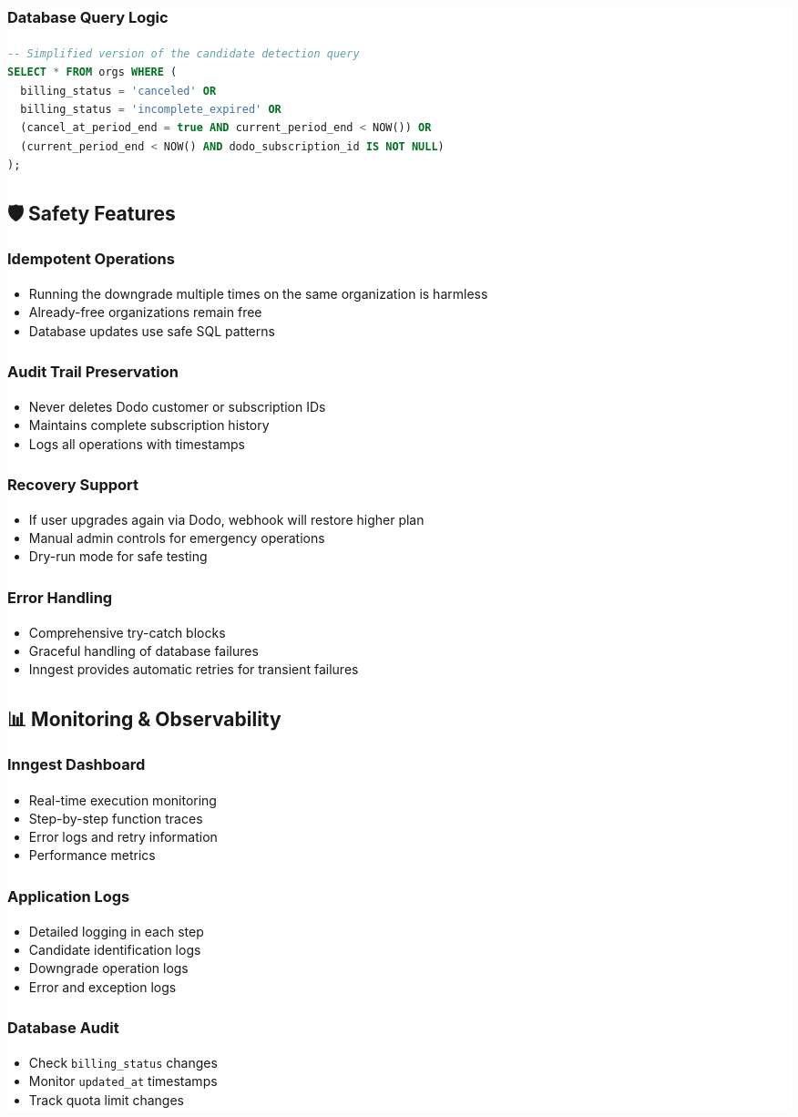 ### **Database Query Logic**

```sql
-- Simplified version of the candidate detection query
SELECT * FROM orgs WHERE (
  billing_status = 'canceled' OR
  billing_status = 'incomplete_expired' OR
  (cancel_at_period_end = true AND current_period_end < NOW()) OR
  (current_period_end < NOW() AND dodo_subscription_id IS NOT NULL)
);
```

## 🛡️ **Safety Features**

### **Idempotent Operations**
- Running the downgrade multiple times on the same organization is harmless
- Already-free organizations remain free
- Database updates use safe SQL patterns

### **Audit Trail Preservation**
- Never deletes Dodo customer or subscription IDs
- Maintains complete subscription history
- Logs all operations with timestamps

### **Recovery Support**
- If user upgrades again via Dodo, webhook will restore higher plan
- Manual admin controls for emergency operations
- Dry-run mode for safe testing

### **Error Handling**
- Comprehensive try-catch blocks
- Graceful handling of database failures
- Inngest provides automatic retries for transient failures

## 📊 **Monitoring & Observability**

### **Inngest Dashboard**
- Real-time execution monitoring
- Step-by-step function traces
- Error logs and retry information
- Performance metrics

### **Application Logs**
- Detailed logging in each step
- Candidate identification logs
- Downgrade operation logs
- Error and exception logs

### **Database Audit**
- Check `billing_status` changes
- Monitor `updated_at` timestamps
- Track quota limit changes
